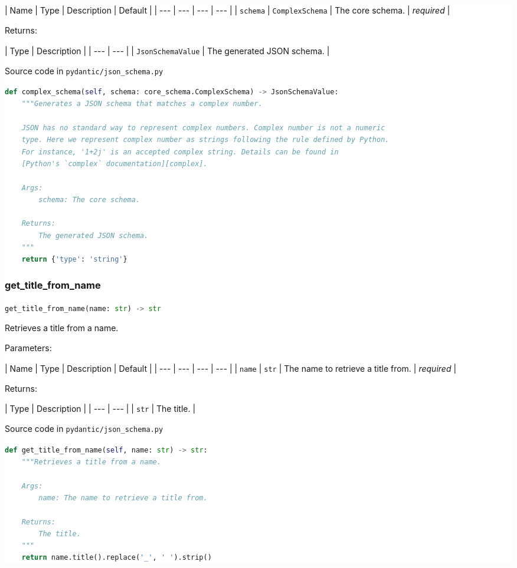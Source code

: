 | Name | Type | Description | Default | | --- | --- | --- | --- | | `schema` | `ComplexSchema` | The core schema. | *required* |

Returns:

| Type | Description | | --- | --- | | `JsonSchemaValue` | The generated JSON schema. |

Source code in `pydantic/json_schema.py`

```python
def complex_schema(self, schema: core_schema.ComplexSchema) -> JsonSchemaValue:
    """Generates a JSON schema that matches a complex number.

    JSON has no standard way to represent complex numbers. Complex number is not a numeric
    type. Here we represent complex number as strings following the rule defined by Python.
    For instance, '1+2j' is an accepted complex string. Details can be found in
    [Python's `complex` documentation][complex].

    Args:
        schema: The core schema.

    Returns:
        The generated JSON schema.
    """
    return {'type': 'string'}

```

### get_title_from_name

```python
get_title_from_name(name: str) -> str

```

Retrieves a title from a name.

Parameters:

| Name | Type | Description | Default | | --- | --- | --- | --- | | `name` | `str` | The name to retrieve a title from. | *required* |

Returns:

| Type | Description | | --- | --- | | `str` | The title. |

Source code in `pydantic/json_schema.py`

```python
def get_title_from_name(self, name: str) -> str:
    """Retrieves a title from a name.

    Args:
        name: The name to retrieve a title from.

    Returns:
        The title.
    """
    return name.title().replace('_', ' ').strip()

```
